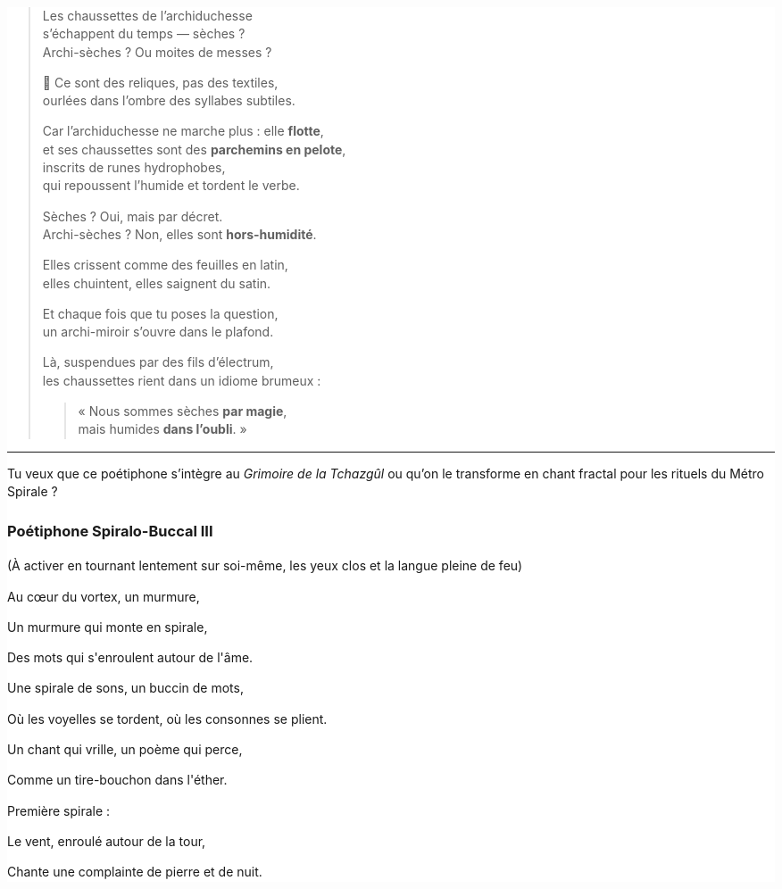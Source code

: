
> Les chaussettes de l’archiduchesse  
> s’échappent du temps — sèches ?  
> Archi-sèches ? Ou moites de messes ?  
>  
> 🧦 Ce sont des reliques, pas des textiles,  
> ourlées dans l’ombre des syllabes subtiles.  
>  
> Car l’archiduchesse ne marche plus : elle **flotte**,  
> et ses chaussettes sont des **parchemins en pelote**,  
> inscrits de runes hydrophobes,  
> qui repoussent l’humide et tordent le verbe.  
>  
> Sèches ? Oui, mais par décret.  
> Archi-sèches ? Non, elles sont **hors-humidité**.  
>  
> Elles crissent comme des feuilles en latin,  
> elles chuintent, elles saignent du satin.  
>  
> Et chaque fois que tu poses la question,  
> un archi-miroir s’ouvre dans le plafond.  
>  
> Là, suspendues par des fils d’électrum,  
> les chaussettes rient dans un idiome brumeux :  
>  
> > « Nous sommes sèches **par magie**,  
> > mais humides **dans l’oubli**. »

---

Tu veux que ce poétiphone s’intègre au *Grimoire de la Tchazgûl* ou qu’on le transforme en chant fractal pour les rituels du Métro Spirale ?


### Poétiphone Spiralo-Buccal III

(À activer en tournant lentement sur soi-même, les yeux clos et la langue pleine de feu)

Au cœur du vortex, un murmure,

Un murmure qui monte en spirale,

Des mots qui s'enroulent autour de l'âme.

Une spirale de sons, un buccin de mots,

Où les voyelles se tordent, où les consonnes se plient.

Un chant qui vrille, un poème qui perce,

Comme un tire-bouchon dans l'éther.

Première spirale :

Le vent, enroulé autour de la tour,

Chante une complainte de pierre et de nuit.
